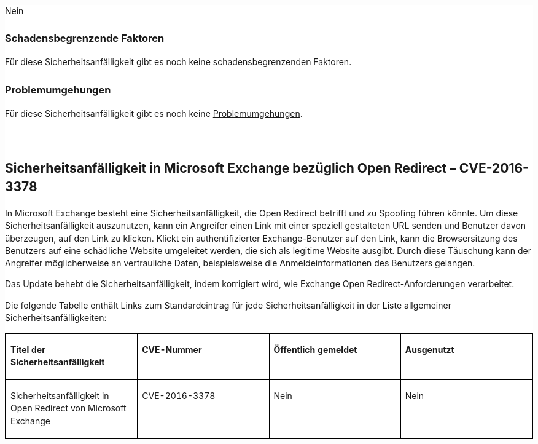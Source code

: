 <td style="border:1px solid black;"><p>Nein</p></td>
</tr>
</tbody>
</table>
  
### Schadensbegrenzende Faktoren
  
Für diese Sicherheitsanfälligkeit gibt es noch keine [schadensbegrenzenden Faktoren](https://technet.microsoft.com/de-de/library/security/dn848375.aspx).
  
### Problemumgehungen
  
Für diese Sicherheitsanfälligkeit gibt es noch keine [Problemumgehungen](https://technet.microsoft.com/de-de/library/security/dn848375.aspx).
  
 
  
Sicherheitsanfälligkeit in Microsoft Exchange bezüglich Open Redirect – CVE-2016-3378  
-------------------------------------------------------------------------------------
  
In Microsoft Exchange besteht eine Sicherheitsanfälligkeit, die Open Redirect betrifft und zu Spoofing führen könnte. Um diese Sicherheitsanfälligkeit auszunutzen, kann ein Angreifer einen Link mit einer speziell gestalteten URL senden und Benutzer davon überzeugen, auf den Link zu klicken. Klickt ein authentifizierter Exchange-Benutzer auf den Link, kann die Browsersitzung des Benutzers auf eine schädliche Website umgeleitet werden, die sich als legitime Website ausgibt. Durch diese Täuschung kann der Angreifer möglicherweise an vertrauliche Daten, beispielsweise die Anmeldeinformationen des Benutzers gelangen.
  
Das Update behebt die Sicherheitsanfälligkeit, indem korrigiert wird, wie Exchange Open Redirect-Anforderungen verarbeitet.
  
Die folgende Tabelle enthält Links zum Standardeintrag für jede Sicherheitsanfälligkeit in der Liste allgemeiner Sicherheitsanfälligkeiten:

<p> </p>
<table style="border:1px solid black;">
<colgroup>
<col width="25%" />
<col width="25%" />
<col width="25%" />
<col width="25%" />
</colgroup>
<tbody>
<tr class="odd">
<td style="border:1px solid black;"><p><strong>Titel der Sicherheitsanfälligkeit</strong></p></td>
<td style="border:1px solid black;"><p><strong>CVE-Nummer</strong></p></td>
<td style="border:1px solid black;"><p><strong>Öffentlich gemeldet</strong></p></td>
<td style="border:1px solid black;"><p><strong>Ausgenutzt</strong></p></td>
</tr>
<tr class="even">
<td style="border:1px solid black;"><p>Sicherheitsanfälligkeit in Open Redirect von Microsoft Exchange</p></td>
<td style="border:1px solid black;"><p><a href="http://www.cve.mitre.org/cgi-bin/cvename.cgi?name=cve-2016-3378">CVE-2016-3378</a></p></td>
<td style="border:1px solid black;"><p>Nein</p></td>
<td style="border:1px solid black;"><p>Nein</p></td>
</tr>
</tbody>
</table>
  
